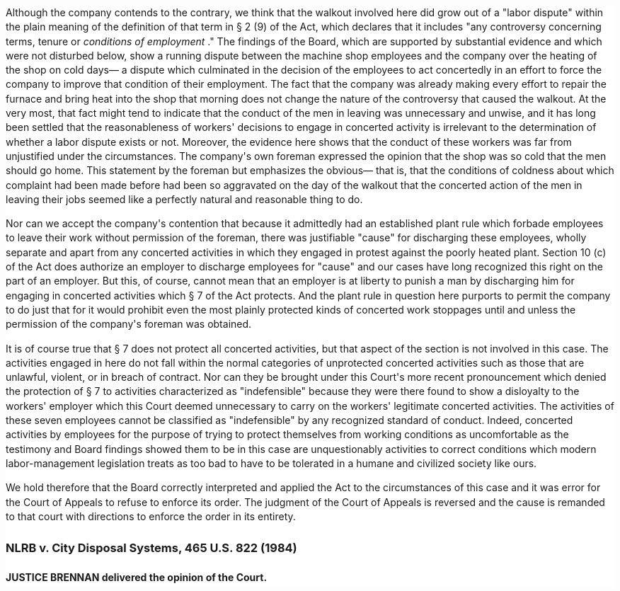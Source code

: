 Although the company contends to the contrary, we think that the walkout involved here did grow out of a "labor dispute" within the plain meaning of the definition of that term in § 2 (9) of the Act, which declares that it includes "any controversy concerning terms, tenure or _conditions of employment_ ." The findings of the Board, which are supported by substantial evidence and which were not disturbed below, show a running dispute between the machine shop employees and the company over the heating of the shop on cold days— a dispute which culminated in the decision of the employees to act concertedly in an effort to force the company to improve that condition of their employment. The fact that the company was already making every effort to repair the furnace and bring heat into the shop that morning does not change the nature of the controversy that caused the walkout. At the very most, that fact might tend to indicate that the conduct of the men in leaving was unnecessary and unwise, and it has long been settled that the reasonableness of workers' decisions to engage in concerted activity is irrelevant to the determination of whether a labor dispute exists or not. Moreover, the evidence here shows that the conduct of these workers was far from unjustified under the circumstances. The company's own foreman expressed the opinion that the shop was so cold that the men should go home. This statement by the foreman but emphasizes the obvious— that is, that the conditions of coldness about which complaint had been made before had been so aggravated on the day of the walkout that the concerted action of the men in leaving their jobs seemed like a perfectly natural and reasonable thing to do.

Nor can we accept the company's contention that because it admittedly had an established plant rule which forbade employees to leave their work without permission of the foreman, there was justifiable "cause" for discharging these employees, wholly separate and apart from any concerted activities in which they engaged in protest against the poorly heated plant. Section 10 (c) of the Act does authorize an employer to discharge employees for "cause" and our cases have long recognized this right on the part of an employer. But this, of course, cannot mean that an employer is at liberty to punish a man by discharging him for engaging in concerted activities which § 7 of the Act protects. And the plant rule in question here purports to permit the company to do just that for it would prohibit even the most plainly protected kinds of concerted work stoppages until and unless the permission of the company's foreman was obtained.

It is of course true that § 7 does not protect all concerted activities, but that aspect of the section is not involved in this case. The activities engaged in here do not fall within the normal categories of unprotected concerted activities such as those that are unlawful, violent, or in breach of contract. Nor can they be brought under this Court's more recent pronouncement which denied the protection of § 7 to activities characterized as "indefensible" because they were there found to show a disloyalty to the workers' employer which this Court deemed unnecessary to carry on the workers' legitimate concerted activities. The activities of these seven employees cannot be classified as "indefensible" by any recognized standard of conduct. Indeed, concerted activities by employees for the purpose of trying to protect themselves from working conditions as uncomfortable as the testimony and Board findings showed them to be in this case are unquestionably activities to correct conditions which modern labor-management legislation treats as too bad to have to be tolerated in a humane and civilized society like ours.

We hold therefore that the Board correctly interpreted and applied the Act to the circumstances of this case and it was error for the Court of Appeals to refuse to enforce its order. The judgment of the Court of Appeals is reversed and the cause is remanded to that court with directions to enforce the order in its entirety.


### NLRB v. City Disposal Systems, 465 U.S. 822 (1984)

#### JUSTICE BRENNAN delivered the opinion of the Court.
